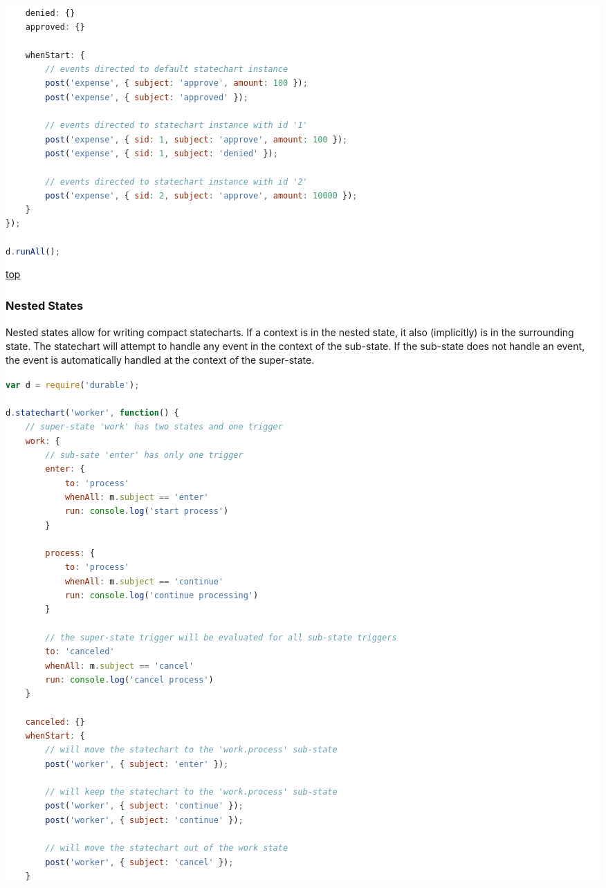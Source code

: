 ```javascript
    denied: {}
    approved: {}
    
    whenStart: {
        // events directed to default statechart instance
        post('expense', { subject: 'approve', amount: 100 });
        post('expense', { subject: 'approved' });
        
        // events directed to statechart instance with id '1'
        post('expense', { sid: 1, subject: 'approve', amount: 100 });
        post('expense', { sid: 1, subject: 'denied' });
        
        // events directed to statechart instance with id '2'
        post('expense', { sid: 2, subject: 'approve', amount: 10000 });
    }
});

d.runAll();
```
[top](reference.md#table-of-contents)  
### Nested States
Nested states allow for writing compact statecharts. If a context is in the nested state, it also (implicitly) is in the surrounding state. The statechart will attempt to handle any event in the context of the sub-state. If the sub-state does not  handle an event, the event is automatically handled at the context of the super-state.

```javascript
var d = require('durable');

d.statechart('worker', function() {
    // super-state 'work' has two states and one trigger
    work: {
        // sub-sate 'enter' has only one trigger
        enter: {
            to: 'process'
            whenAll: m.subject == 'enter'
            run: console.log('start process')
        }

        process: {
            to: 'process'
            whenAll: m.subject == 'continue'
            run: console.log('continue processing')
        }
    
        // the super-state trigger will be evaluated for all sub-state triggers
        to: 'canceled'
        whenAll: m.subject == 'cancel'
        run: console.log('cancel process')
    }

    canceled: {}
    whenStart: {
        // will move the statechart to the 'work.process' sub-state
        post('worker', { subject: 'enter' });
        
        // will keep the statechart to the 'work.process' sub-state
        post('worker', { subject: 'continue' });
        post('worker', { subject: 'continue' });
        
        // will move the statechart out of the work state
        post('worker', { subject: 'cancel' });
    }
```